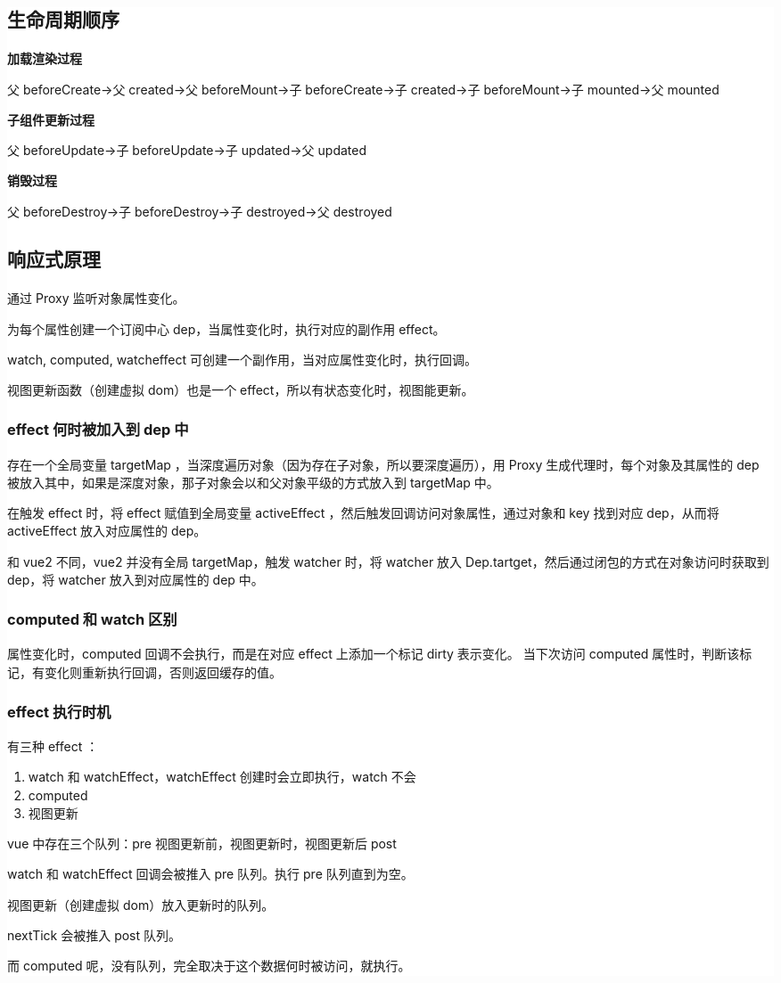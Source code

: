 ## 生命周期顺序

**加载渲染过程**

父 beforeCreate->父 created->父 beforeMount->子 beforeCreate->子 created->子 beforeMount->子 mounted->父 mounted

**子组件更新过程**

父 beforeUpdate->子 beforeUpdate->子 updated->父 updated

**销毁过程**

父 beforeDestroy->子 beforeDestroy->子 destroyed->父 destroyed

## 响应式原理

通过 Proxy 监听对象属性变化。

为每个属性创建一个订阅中心 dep，当属性变化时，执行对应的副作用 effect。

watch, computed, watcheffect 可创建一个副作用，当对应属性变化时，执行回调。

视图更新函数（创建虚拟 dom）也是一个 effect，所以有状态变化时，视图能更新。

### effect 何时被加入到 dep 中

存在一个全局变量 targetMap ，当深度遍历对象（因为存在子对象，所以要深度遍历），用 Proxy 生成代理时，每个对象及其属性的 dep 被放入其中，如果是深度对象，那子对象会以和父对象平级的方式放入到 targetMap 中。

在触发 effect 时，将 effect 赋值到全局变量 activeEffect ，然后触发回调访问对象属性，通过对象和 key 找到对应 dep，从而将 activeEffect 放入对应属性的 dep。

和 vue2 不同，vue2 并没有全局 targetMap，触发 watcher 时，将 watcher 放入 Dep.tartget，然后通过闭包的方式在对象访问时获取到 dep，将 watcher 放入到对应属性的 dep 中。

### computed 和 watch 区别

属性变化时，computed 回调不会执行，而是在对应 effect 上添加一个标记 dirty 表示变化。
当下次访问 computed 属性时，判断该标记，有变化则重新执行回调，否则返回缓存的值。

### effect 执行时机

有三种 effect ：

1. watch 和 watchEffect，watchEffect 创建时会立即执行，watch 不会
2. computed
3. 视图更新

vue 中存在三个队列：pre 视图更新前，视图更新时，视图更新后 post

watch 和 watchEffect 回调会被推入 pre 队列。执行 pre 队列直到为空。

视图更新（创建虚拟 dom）放入更新时的队列。

nextTick 会被推入 post 队列。

而 computed 呢，没有队列，完全取决于这个数据何时被访问，就执行。
